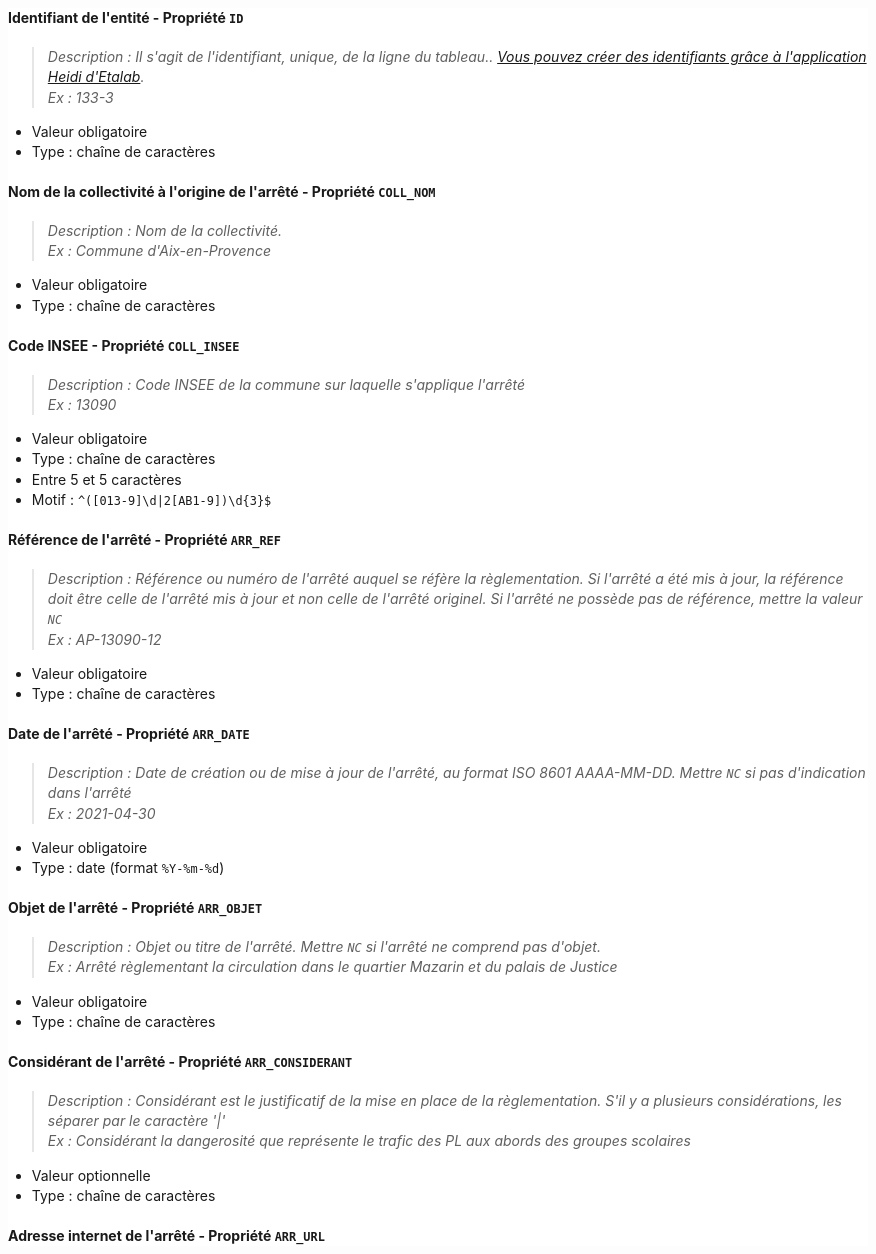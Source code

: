#### Identifiant de l'entité - Propriété `ID`

> *Description : Il s'agit de l'identifiant, unique, de la ligne du tableau.. [Vous pouvez créer des identifiants grâce à l'application Heidi d'Etalab](https://heidi.app.etalab.studio/).<br/>Ex : 133-3*
- Valeur obligatoire
- Type : chaîne de caractères

#### Nom de la collectivité à l'origine de l'arrêté - Propriété `COLL_NOM`

> *Description : Nom de la collectivité.<br/>Ex : Commune d'Aix-en-Provence*
- Valeur obligatoire
- Type : chaîne de caractères

#### Code INSEE - Propriété `COLL_INSEE`

> *Description : Code INSEE de la commune sur laquelle s'applique l'arrêté<br/>Ex : 13090*
- Valeur obligatoire
- Type : chaîne de caractères
- Entre 5 et 5 caractères
- Motif : `^([013-9]\d|2[AB1-9])\d{3}$`

#### Référence de l'arrêté - Propriété `ARR_REF`

> *Description : Référence ou numéro de l'arrêté auquel se réfère la règlementation. Si l'arrêté a été mis à jour, la référence doit être celle de l'arrêté mis à jour et non celle de l'arrêté originel. Si l'arrêté ne possède pas de référence, mettre la valeur `NC`<br/>Ex : AP-13090-12*
- Valeur obligatoire
- Type : chaîne de caractères

#### Date de l'arrêté - Propriété `ARR_DATE`

> *Description : Date de création ou de mise à jour de l'arrêté, au format ISO 8601 AAAA-MM-DD. Mettre `NC` si pas d'indication dans l'arrêté<br/>Ex : 2021-04-30*
- Valeur obligatoire
- Type : date (format `%Y-%m-%d`)

#### Objet de l'arrêté - Propriété `ARR_OBJET`

> *Description : Objet ou titre de l'arrêté. Mettre `NC` si l'arrêté ne comprend pas d'objet.<br/>Ex : Arrêté règlementant la circulation dans le quartier Mazarin et du palais de Justice*
- Valeur obligatoire
- Type : chaîne de caractères

#### Considérant de l'arrêté - Propriété `ARR_CONSIDERANT`

> *Description : Considérant est le justificatif de la mise en place de la règlementation. S'il y a plusieurs considérations, les séparer par le caractère '|'<br/>Ex : Considérant la dangerosité que représente le trafic des PL aux abords des groupes scolaires*
- Valeur optionnelle
- Type : chaîne de caractères

#### Adresse internet de l'arrêté - Propriété `ARR_URL`
